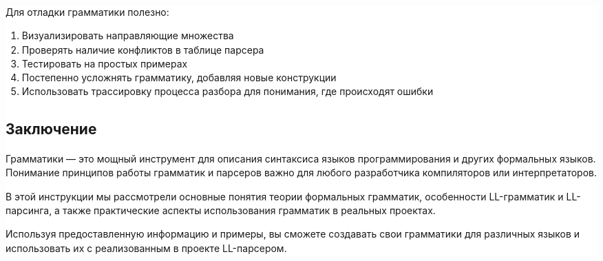 Для отладки грамматики полезно:
1. Визуализировать направляющие множества
2. Проверять наличие конфликтов в таблице парсера
3. Тестировать на простых примерах
4. Постепенно усложнять грамматику, добавляя новые конструкции
5. Использовать трассировку процесса разбора для понимания, где происходят ошибки

## Заключение

Грамматики — это мощный инструмент для описания синтаксиса языков программирования и других формальных языков. Понимание принципов работы грамматик и парсеров важно для любого разработчика компиляторов или интерпретаторов.

В этой инструкции мы рассмотрели основные понятия теории формальных грамматик, особенности LL-грамматик и LL-парсинга, а также практические аспекты использования грамматик в реальных проектах.

Используя предоставленную информацию и примеры, вы сможете создавать свои грамматики для различных языков и использовать их с реализованным в проекте LL-парсером. 